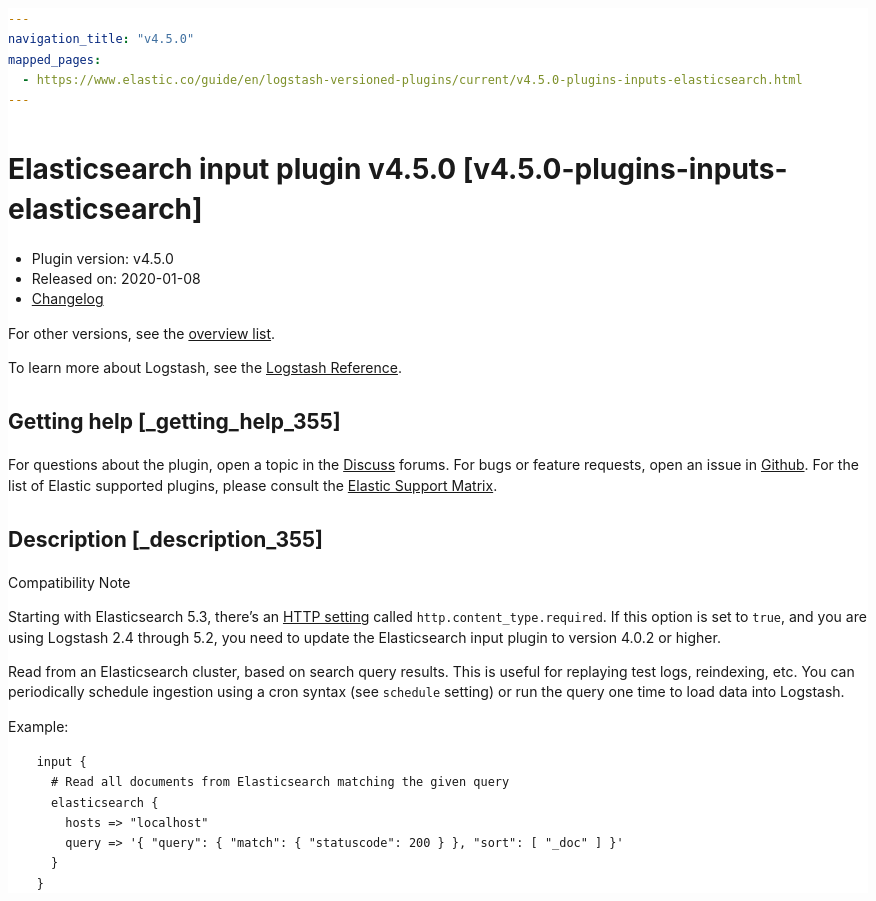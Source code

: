 ```yaml
---
navigation_title: "v4.5.0"
mapped_pages:
  - https://www.elastic.co/guide/en/logstash-versioned-plugins/current/v4.5.0-plugins-inputs-elasticsearch.html
---
```


# Elasticsearch input plugin v4.5.0 [v4.5.0-plugins-inputs-elasticsearch]

* Plugin version: v4.5.0
* Released on: 2020-01-08
* [Changelog](https://github.com/logstash-plugins/logstash-input-elasticsearch/blob/v4.5.0/CHANGELOG.md)

For other versions, see the [overview list](input-elasticsearch-index.md).

To learn more about Logstash, see the [Logstash Reference](https://www.elastic.co/guide/en/logstash/current/index.html).

## Getting help [_getting_help_355]

For questions about the plugin, open a topic in the [Discuss](http://discuss.elastic.co) forums. For bugs or feature requests, open an issue in [Github](https://github.com/logstash-plugins/logstash-input-elasticsearch). For the list of Elastic supported plugins, please consult the [Elastic Support Matrix](https://www.elastic.co/support/matrix#matrix_logstash_plugins).

## Description [_description_355]

Compatibility Note

Starting with Elasticsearch 5.3, there’s an [HTTP setting](https://www.elastic.co/guide/en/elasticsearch/reference/current/modules-http.html) called `http.content_type.required`. If this option is set to `true`, and you are using Logstash 2.4 through 5.2, you need to update the Elasticsearch input plugin to version 4.0.2 or higher.

Read from an Elasticsearch cluster, based on search query results. This is useful for replaying test logs, reindexing, etc. You can periodically schedule ingestion using a cron syntax (see `schedule` setting) or run the query one time to load data into Logstash.

Example:

```
    input {
      # Read all documents from Elasticsearch matching the given query
      elasticsearch {
        hosts => "localhost"
        query => '{ "query": { "match": { "statuscode": 200 } }, "sort": [ "_doc" ] }'
      }
    }
```
